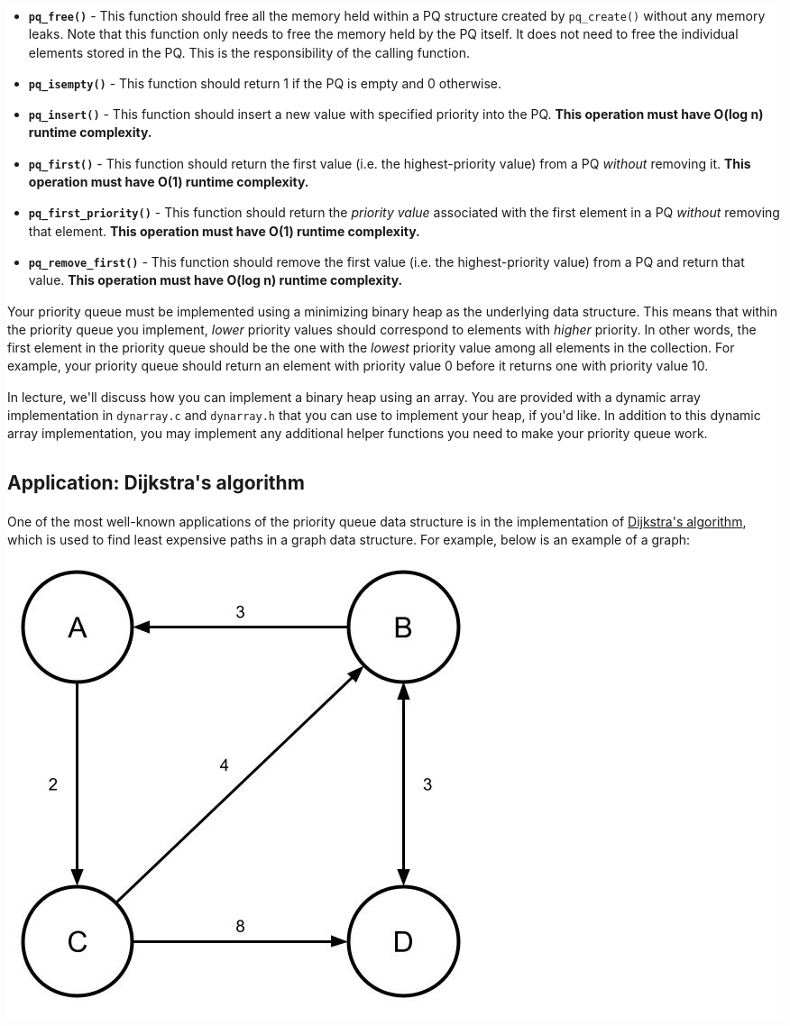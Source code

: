   * **`pq_free()`** - This function should free all the memory held within a PQ structure created by `pq_create()` without any memory leaks.  Note that this function only needs to free the memory held by the PQ itself.  It does not need to free the individual elements stored in the PQ.  This is the responsibility of the calling function.

  * **`pq_isempty()`** - This function should return 1 if the PQ is empty and 0 otherwise.

  * **`pq_insert()`** - This function should insert a new value with specified priority into the PQ.  **This operation must have O(log n) runtime complexity.**

  * **`pq_first()`** - This function should return the first value (i.e. the highest-priority value) from a PQ *without* removing it.  **This operation must have O(1) runtime complexity.**

  * **`pq_first_priority()`** - This function should return the *priority value* associated with the first element in a PQ *without* removing that element.  **This operation must have O(1) runtime complexity.**

  * **`pq_remove_first()`** - This function should remove the first value (i.e. the highest-priority value) from a PQ and return that value.  **This operation must have O(log n) runtime complexity.**

Your priority queue must be implemented using a minimizing binary heap as the underlying data structure.  This means that within the priority queue you implement, *lower* priority values should correspond to elements with *higher* priority.  In other words, the first element in the priority queue should be the one with the *lowest* priority value among all elements in the collection.  For example, your priority queue should return an element with priority value 0 before it returns one with priority value 10.

In lecture, we'll discuss how you can implement a binary heap using an array.  You are provided with a dynamic array implementation in `dynarray.c` and `dynarray.h` that you can use to implement your heap, if you'd like.  In addition to this dynamic array implementation, you may implement any additional helper functions you need to make your priority queue work.

## Application: Dijkstra's algorithm

One of the most well-known applications of the priority queue data structure is in the implementation of [Dijkstra's algorithm](https://en.wikipedia.org/wiki/Dijkstra%27s_algorithm), which is used to find least expensive paths in a graph data structure.  For example, below is an example of a graph:

![Example weighted graph](images/graph_example.jpg)

